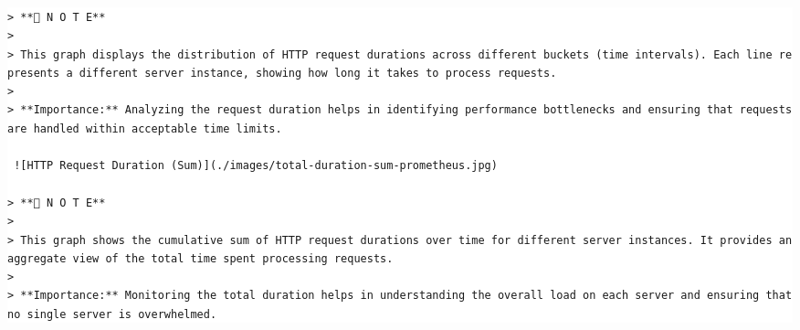     > **📝 N O T E**
    >
    > This graph displays the distribution of HTTP request durations across different buckets (time intervals). Each line represents a different server instance, showing how long it takes to process requests.
    >
    > **Importance:** Analyzing the request duration helps in identifying performance bottlenecks and ensuring that requests are handled within acceptable time limits.

     ![HTTP Request Duration (Sum)](./images/total-duration-sum-prometheus.jpg)
    
    > **📝 N O T E**
    >
    > This graph shows the cumulative sum of HTTP request durations over time for different server instances. It provides an aggregate view of the total time spent processing requests.
    >
    > **Importance:** Monitoring the total duration helps in understanding the overall load on each server and ensuring that no single server is overwhelmed.
